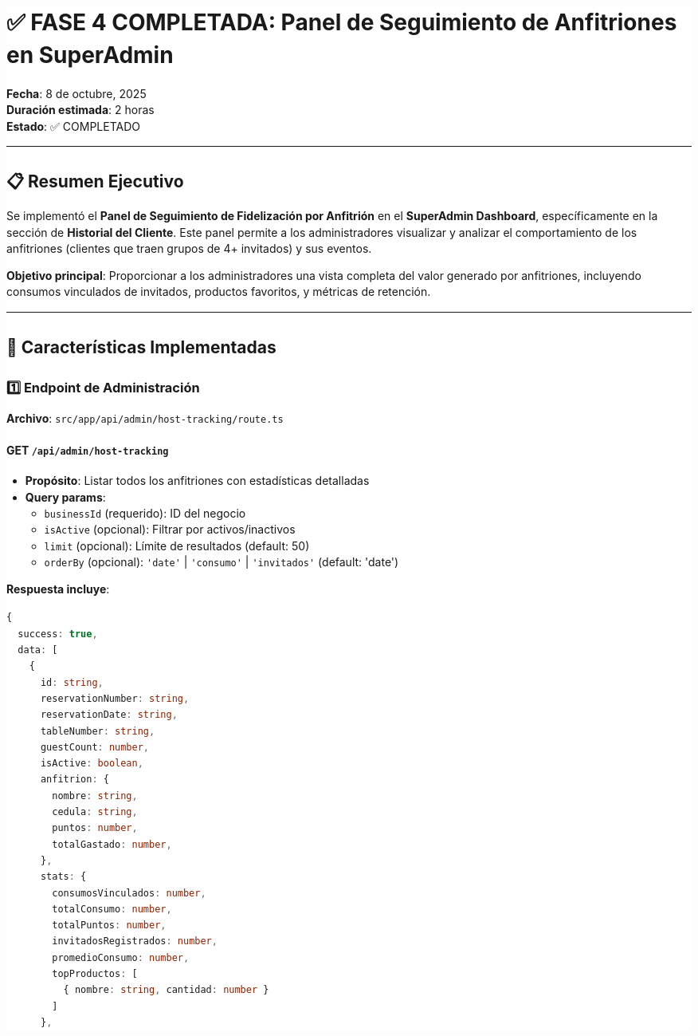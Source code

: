 # ✅ FASE 4 COMPLETADA: Panel de Seguimiento de Anfitriones en SuperAdmin

**Fecha**: 8 de octubre, 2025  
**Duración estimada**: 2 horas  
**Estado**: ✅ COMPLETADO

---

## 📋 Resumen Ejecutivo

Se implementó el **Panel de Seguimiento de Fidelización por Anfitrión** en el **SuperAdmin Dashboard**, específicamente en la sección de **Historial del Cliente**. Este panel permite a los administradores visualizar y analizar el comportamiento de los anfitriones (clientes que traen grupos de 4+ invitados) y sus eventos.

**Objetivo principal**: Proporcionar a los administradores una vista completa del valor generado por anfitriones, incluyendo consumos vinculados de invitados, productos favoritos, y métricas de retención.

---

## 🎯 Características Implementadas

### 1️⃣ **Endpoint de Administración**
**Archivo**: `src/app/api/admin/host-tracking/route.ts`

#### GET `/api/admin/host-tracking`
- **Propósito**: Listar todos los anfitriones con estadísticas detalladas
- **Query params**:
  - `businessId` (requerido): ID del negocio
  - `isActive` (opcional): Filtrar por activos/inactivos
  - `limit` (opcional): Límite de resultados (default: 50)
  - `orderBy` (opcional): `'date'` | `'consumo'` | `'invitados'` (default: 'date')

**Respuesta incluye**:
```typescript
{
  success: true,
  data: [
    {
      id: string,
      reservationNumber: string,
      reservationDate: string,
      tableNumber: string,
      guestCount: number,
      isActive: boolean,
      anfitrion: {
        nombre: string,
        cedula: string,
        puntos: number,
        totalGastado: number,
      },
      stats: {
        consumosVinculados: number,
        totalConsumo: number,
        totalPuntos: number,
        invitadosRegistrados: number,
        promedioConsumo: number,
        topProductos: [
          { nombre: string, cantidad: number }
        ]
      },
```
